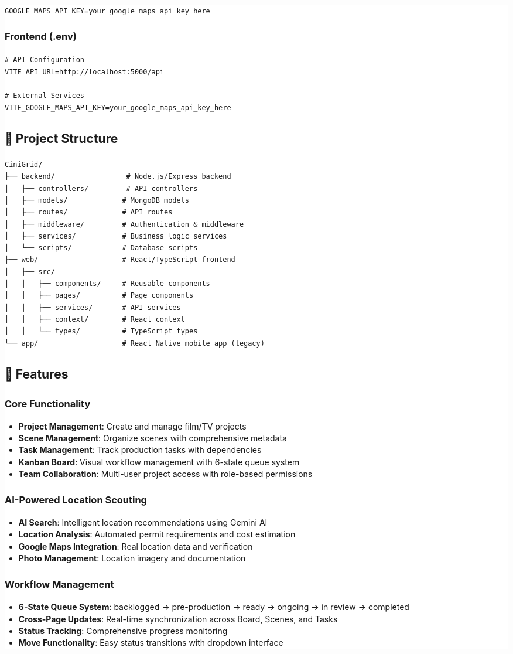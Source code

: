 ```env
GOOGLE_MAPS_API_KEY=your_google_maps_api_key_here
```

### Frontend (.env)
```env
# API Configuration
VITE_API_URL=http://localhost:5000/api

# External Services
VITE_GOOGLE_MAPS_API_KEY=your_google_maps_api_key_here
```

## 📁 Project Structure

```
CiniGrid/
├── backend/                 # Node.js/Express backend
│   ├── controllers/         # API controllers
│   ├── models/             # MongoDB models
│   ├── routes/             # API routes
│   ├── middleware/         # Authentication & middleware
│   ├── services/           # Business logic services
│   └── scripts/            # Database scripts
├── web/                    # React/TypeScript frontend
│   ├── src/
│   │   ├── components/     # Reusable components
│   │   ├── pages/          # Page components
│   │   ├── services/       # API services
│   │   ├── context/        # React context
│   │   └── types/          # TypeScript types
└── app/                    # React Native mobile app (legacy)
```

## 🎯 Features

### Core Functionality
- **Project Management**: Create and manage film/TV projects
- **Scene Management**: Organize scenes with comprehensive metadata
- **Task Management**: Track production tasks with dependencies
- **Kanban Board**: Visual workflow management with 6-state queue system
- **Team Collaboration**: Multi-user project access with role-based permissions

### AI-Powered Location Scouting
- **AI Search**: Intelligent location recommendations using Gemini AI
- **Location Analysis**: Automated permit requirements and cost estimation
- **Google Maps Integration**: Real location data and verification
- **Photo Management**: Location imagery and documentation

### Workflow Management
- **6-State Queue System**: backlogged → pre-production → ready → ongoing → in review → completed
- **Cross-Page Updates**: Real-time synchronization across Board, Scenes, and Tasks
- **Status Tracking**: Comprehensive progress monitoring
- **Move Functionality**: Easy status transitions with dropdown interface

